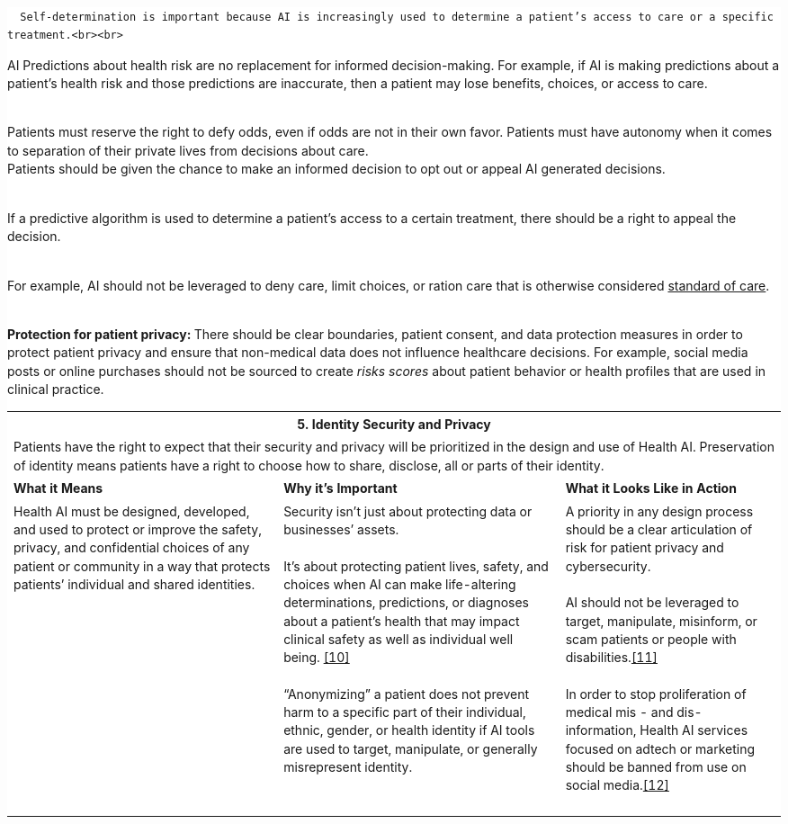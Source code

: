       Self-determination is important because AI is increasingly used to determine a patient’s access to care or a specific treatment.<br><br>

AI Predictions about health risk are no replacement for informed decision-making.  For example, if AI is making predictions about a patient’s health risk and those predictions are  inaccurate, then a patient may lose benefits, choices, or access to care.<br><br>

Patients must reserve the right to defy odds, even if odds are not in their own favor.  Patients must have autonomy when it comes to separation of their private lives from decisions about care.  
    </td>
    <td>
    Patients should be given the chance to make an informed decision to opt out or appeal AI generated decisions. <br><br>

If a predictive algorithm is used to determine a patient’s access to a certain treatment, there should be a right to appeal the decision.<br><br>

For example, AI should not be leveraged to deny care, limit choices, or ration care that is otherwise considered <a href="https://www.ncbi.nlm.nih.gov/pmc/articles/PMC8667701/">standard of care</a>.<br><br>

<b>Protection for patient privacy: </b> There should be clear boundaries, patient consent, and data protection measures in order to protect patient privacy and ensure that non-medical data does not influence healthcare decisions. For example, social media posts or online purchases should not be sourced to create <i>risks scores</i> about patient behavior or health profiles that are used in clinical practice.  
    </td>
  </tr>
</table>


<a id="5-identity-security-and-privacy"></a>
<table>
  <tr>
    <th colspan="3">5. Identity Security and Privacy</th>
  </tr>
  <tr>
    <td colspan="3">Patients have the right to expect that their security and privacy will be prioritized in the design and use of Health AI. Preservation of identity means patients have a right to choose how to share, disclose, all or parts of their identity.</td>
  </tr>
  <tr>
    <td><strong>What it Means</strong></td>
    <td><strong>Why it’s Important</strong></td>
    <td><strong>What it Looks Like in Action</strong></td>
  </tr>
  <tr>
    <td>Health AI must be designed, developed, and used to protect or improve the safety, privacy, and confidential choices of any patient or community in a way that protects patients’ individual and shared identities.</td>
    <td>Security isn’t just about protecting data or businesses’ assets.  <br><br>
It’s about protecting patient lives, safety, and choices when AI can make life-altering determinations, predictions, or diagnoses about a patient’s health that may impact clinical safety as well as individual well being. <a href="https://doi.org/10.1186/s12910-021-00687-3">[10]</a> <br><br>
“Anonymizing” a patient does not prevent harm to a specific part of their individual, ethnic, gender, or health identity if AI tools are used to target, manipulate, or generally misrepresent identity. <br><br>  
    </td>
    <td>A priority in any design process should be a clear articulation of risk for patient privacy and cybersecurity. <br><br>
AI should not be leveraged to target, manipulate, misinform, or scam patients or people with disabilities.<a href="https://heinonline.org/HOL/LandingPage?handle=hein.journals/davlr55&div=12&id=&page=">[11]</a> <br><br>
In order to stop proliferation of medical mis - and dis- information, Health AI services focused on adtech or marketing should be banned from use on social media.<a href="https://doi.org/ 10.1001/jama.2023.8546">[12]</a> <br><br>